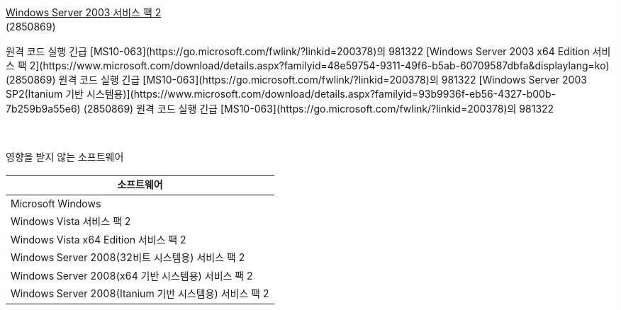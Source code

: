 [Windows Server 2003 서비스 팩 2](https://www.microsoft.com/download/details.aspx?familyid=36009a34-ced8-4ea6-bba6-d5a757a86755&displaylang=ko)  
(2850869)
</td>
<td style="border:1px solid black;">
원격 코드 실행
</td>
<td style="border:1px solid black;">
긴급
</td>
<td style="border:1px solid black;">
[MS10-063](https://go.microsoft.com/fwlink/?linkid=200378)의 981322
</td>
</tr>
<tr class="alternateRow">
<td style="border:1px solid black;">
[Windows Server 2003 x64 Edition 서비스 팩 2](https://www.microsoft.com/download/details.aspx?familyid=48e59754-9311-49f6-b5ab-60709587dbfa&displaylang=ko)  
(2850869)
</td>
<td style="border:1px solid black;">
원격 코드 실행
</td>
<td style="border:1px solid black;">
긴급
</td>
<td style="border:1px solid black;">
[MS10-063](https://go.microsoft.com/fwlink/?linkid=200378)의 981322
</td>
</tr>
<tr>
<td style="border:1px solid black;">
[Windows Server 2003 SP2(Itanium 기반 시스템용)](https://www.microsoft.com/download/details.aspx?familyid=93b9936f-eb56-4327-b00b-7b259b9a55e6)  
(2850869)
</td>
<td style="border:1px solid black;">
원격 코드 실행
</td>
<td style="border:1px solid black;">
긴급
</td>
<td style="border:1px solid black;">
[MS10-063](https://go.microsoft.com/fwlink/?linkid=200378)의 981322
</td>
</tr>
</table>
 
  

영향을 받지 않는 소프트웨어

| 소프트웨어                                                              |
|-------------------------------------------------------------------------|
| Microsoft Windows                                                       |
| Windows Vista 서비스 팩 2                                               |
| Windows Vista x64 Edition 서비스 팩 2                                   |
| Windows Server 2008(32비트 시스템용) 서비스 팩 2                        |
| Windows Server 2008(x64 기반 시스템용) 서비스 팩 2                      |
| Windows Server 2008(Itanium 기반 시스템용) 서비스 팩 2                  |